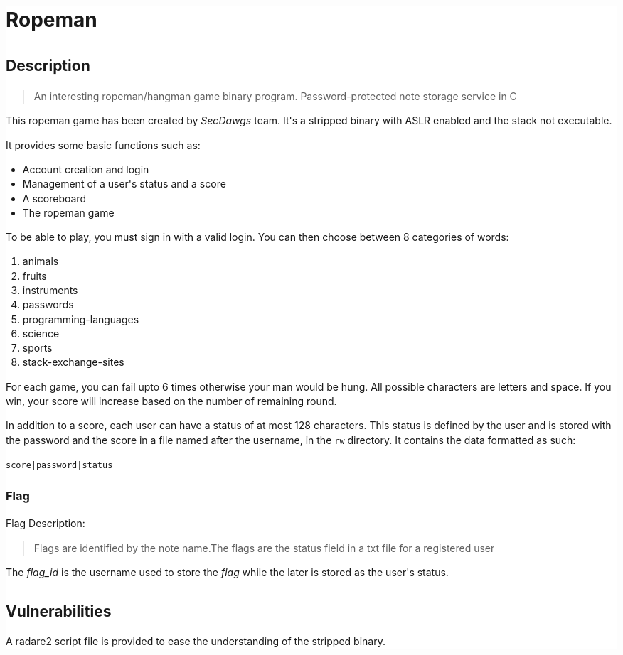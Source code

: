 # Ropeman

## Description

> An interesting ropeman/hangman game binary program. Password-protected note
> storage service in C

This ropeman game has been created by *SecDawgs* team. It's a stripped binary
with ASLR enabled and the stack not executable.

It provides some basic functions such as:
* Account creation and login
* Management of a user's status and a score
* A scoreboard
* The ropeman game

To be able to play, you must sign in with a valid login. You can then choose
between 8 categories of words:
1. animals 
2. fruits 
3. instruments 
4. passwords 
5. programming-languages 
6. science 
7. sports 
8. stack-exchange-sites 

For each game, you can fail upto 6 times otherwise your man would be hung. All
possible characters are letters and space. If you win, your score will
increase based on the number of remaining round.

In addition to a score, each user can have a status of at most 128 characters.
This status is defined by the user and is stored with the password and the
score in a file named after the username, in the `rw` directory. It contains
the data formatted as such:
```
score|password|status
```


### Flag

Flag Description:

> Flags are identified by the note name.The flags are the status field in a txt
> file for a registered user

The *flag_id* is the username used to store the *flag* while the later is
stored as the user's status.


## Vulnerabilities

A [radare2 script file][r2] is provided to ease the understanding of the
stripped binary.


[poc]: poc.py
[r2]: radare2/ropeman